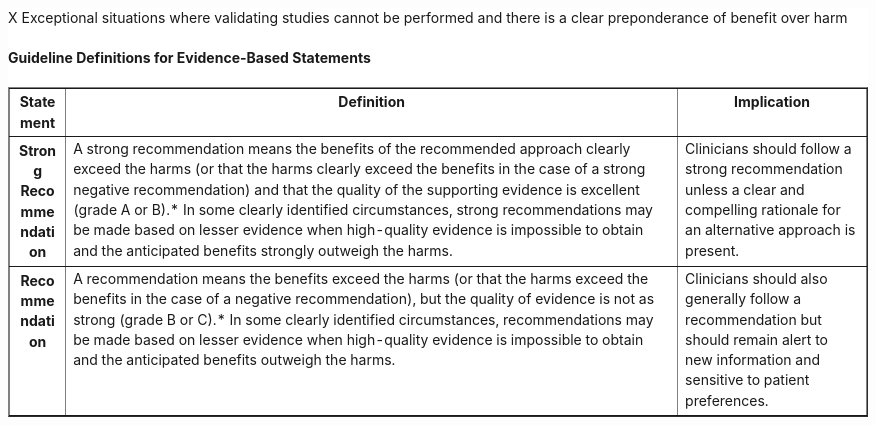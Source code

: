    <td valign="top">
   </td>
  </tr>
  <tr>
   <th class="Center" scope="row" valign="top">
    X
   </th>
   <td colspan="2" valign="top">
    Exceptional situations where validating studies cannot be performed and there is a clear preponderance of benefit over harm
   </td>
  </tr>
 </tbody>
</table>


####  Guideline Definitions for Evidence-Based Statements 
<table border="1" cellpadding="3" cellspacing="1" summary="Table: Guideline Definitions for Evidence-Based Statements">
 <thead>
  <tr>
   <th scope="col" valign="top">
    Statement
   </th>
   <th class="Center" scope="col" valign="top">
    Definition
   </th>
   <th class="Center" scope="col" valign="top">
    Implication
   </th>
  </tr>
 </thead>
 <tbody>
  <tr>
   <th scope="row" valign="top">
    Strong Recommendation
   </th>
   <td valign="top">
    A strong recommendation means the benefits of the recommended approach clearly exceed the harms (or that the harms clearly exceed the benefits in the case of a strong negative recommendation) and that the quality of the supporting evidence is excellent (grade A or B).* In some clearly identified circumstances, strong recommendations may be made based on lesser evidence when high-quality evidence is impossible to obtain and the anticipated benefits strongly outweigh the harms.
   </td>
   <td valign="top">
    Clinicians should follow a strong recommendation unless a clear and compelling rationale for an alternative approach is present.
   </td>
  </tr>
  <tr>
   <th scope="row" valign="top">
    Recommendation
   </th>
   <td valign="top">
    A recommendation means the benefits exceed the harms (or that the harms exceed the benefits in the case of a negative recommendation), but the quality of evidence is not as strong (grade B or C).* In some clearly identified circumstances, recommendations may be made based on lesser evidence when high-quality evidence is impossible to obtain and the anticipated benefits outweigh the harms.
   </td>
   <td valign="top">
    Clinicians should also generally follow a recommendation but should remain alert to new information and sensitive to patient preferences.
   </td>
  </tr>